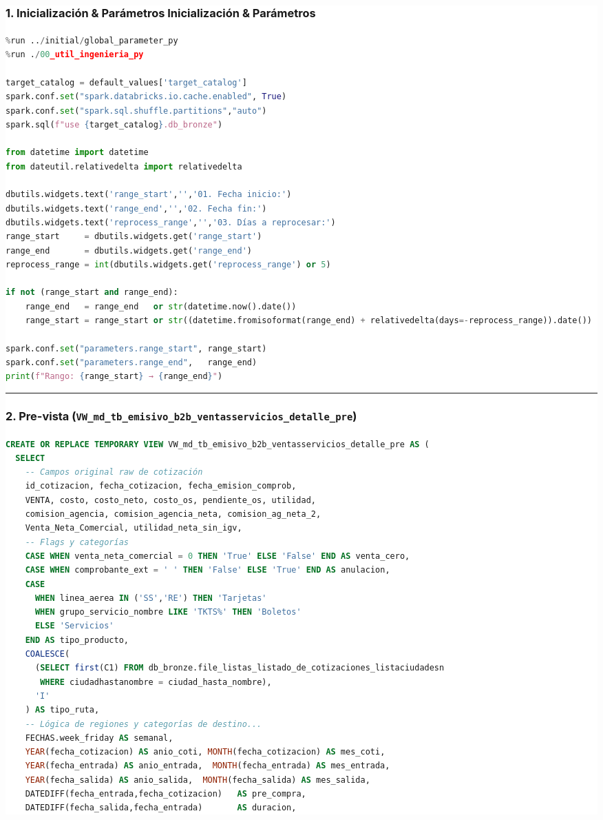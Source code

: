 ### 1. Inicialización & Parámetros Inicialización & Parámetros  
```python
%run ../initial/global_parameter_py
%run ./00_util_ingenieria_py

target_catalog = default_values['target_catalog']
spark.conf.set("spark.databricks.io.cache.enabled", True)
spark.conf.set("spark.sql.shuffle.partitions","auto")
spark.sql(f"use {target_catalog}.db_bronze")

from datetime import datetime
from dateutil.relativedelta import relativedelta

dbutils.widgets.text('range_start','','01. Fecha inicio:')
dbutils.widgets.text('range_end','','02. Fecha fin:')
dbutils.widgets.text('reprocess_range','','03. Días a reprocesar:')
range_start     = dbutils.widgets.get('range_start')
range_end       = dbutils.widgets.get('range_end')
reprocess_range = int(dbutils.widgets.get('reprocess_range') or 5)

if not (range_start and range_end):
    range_end   = range_end   or str(datetime.now().date())
    range_start = range_start or str((datetime.fromisoformat(range_end) + relativedelta(days=-reprocess_range)).date())

spark.conf.set("parameters.range_start", range_start)
spark.conf.set("parameters.range_end",   range_end)
print(f"Rango: {range_start} → {range_end}")
```

---

### 2. Pre-vista (`VW_md_tb_emisivo_b2b_ventasservicios_detalle_pre`)  
```sql
CREATE OR REPLACE TEMPORARY VIEW VW_md_tb_emisivo_b2b_ventasservicios_detalle_pre AS (
  SELECT
    -- Campos original raw de cotización
    id_cotizacion, fecha_cotizacion, fecha_emision_comprob, 
    VENTA, costo, costo_neto, costo_os, pendiente_os, utilidad,
    comision_agencia, comision_agencia_neta, comision_ag_neta_2,
    Venta_Neta_Comercial, utilidad_neta_sin_igv,
    -- Flags y categorías
    CASE WHEN venta_neta_comercial = 0 THEN 'True' ELSE 'False' END AS venta_cero,
    CASE WHEN comprobante_ext = ' ' THEN 'False' ELSE 'True' END AS anulacion,
    CASE 
      WHEN linea_aerea IN ('SS','RE') THEN 'Tarjetas' 
      WHEN grupo_servicio_nombre LIKE 'TKTS%' THEN 'Boletos'
      ELSE 'Servicios' 
    END AS tipo_producto,
    COALESCE(
      (SELECT first(C1) FROM db_bronze.file_listas_listado_de_cotizaciones_listaciudadesn
       WHERE ciudadhastanombre = ciudad_hasta_nombre),
      'I'
    ) AS tipo_ruta,
    -- Lógica de regiones y categorías de destino...
    FECHAS.week_friday AS semanal,
    YEAR(fecha_cotizacion) AS anio_coti, MONTH(fecha_cotizacion) AS mes_coti,
    YEAR(fecha_entrada) AS anio_entrada,  MONTH(fecha_entrada) AS mes_entrada,
    YEAR(fecha_salida) AS anio_salida,  MONTH(fecha_salida) AS mes_salida,
    DATEDIFF(fecha_entrada,fecha_cotizacion)   AS pre_compra,
    DATEDIFF(fecha_salida,fecha_entrada)       AS duracion,
```